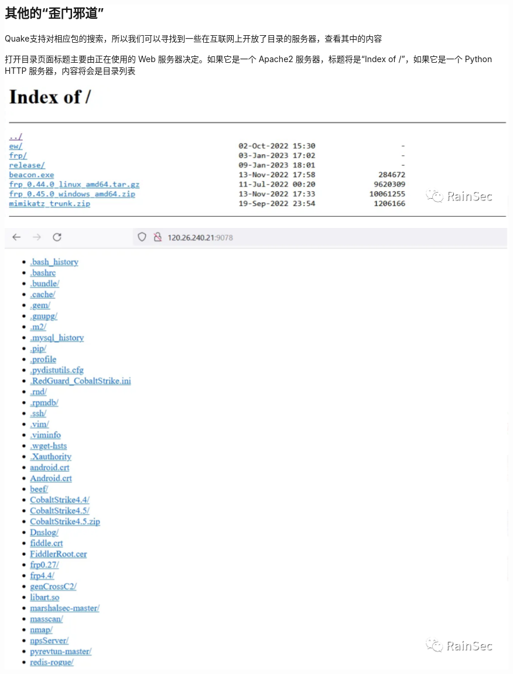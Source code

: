 其他的“歪门邪道”
---------

Quake支持对相应包的搜索，所以我们可以寻找到一些在互联网上开放了目录的服务器，查看其中的内容

打开目录页面标题主要由正在使用的 Web 服务器决定。如果它是一个 Apache2 服务器，标题将是“Index of /”，如果它是一个 Python HTTP 服务器，内容将会是目录列表

![图片](%E6%89%8B%E6%8A%8A%E6%89%8B%E5%B8%A6%E4%BD%A0%E7%94%A8%E7%A9%BA%E9%97%B4%E6%B5%8B%E7%BB%98%E5%BC%95%E6%93%8EHunting%20C2.assets/640-168499508626523.png)

![图片](%E6%89%8B%E6%8A%8A%E6%89%8B%E5%B8%A6%E4%BD%A0%E7%94%A8%E7%A9%BA%E9%97%B4%E6%B5%8B%E7%BB%98%E5%BC%95%E6%93%8EHunting%20C2.assets/640-168499508626524.png)
